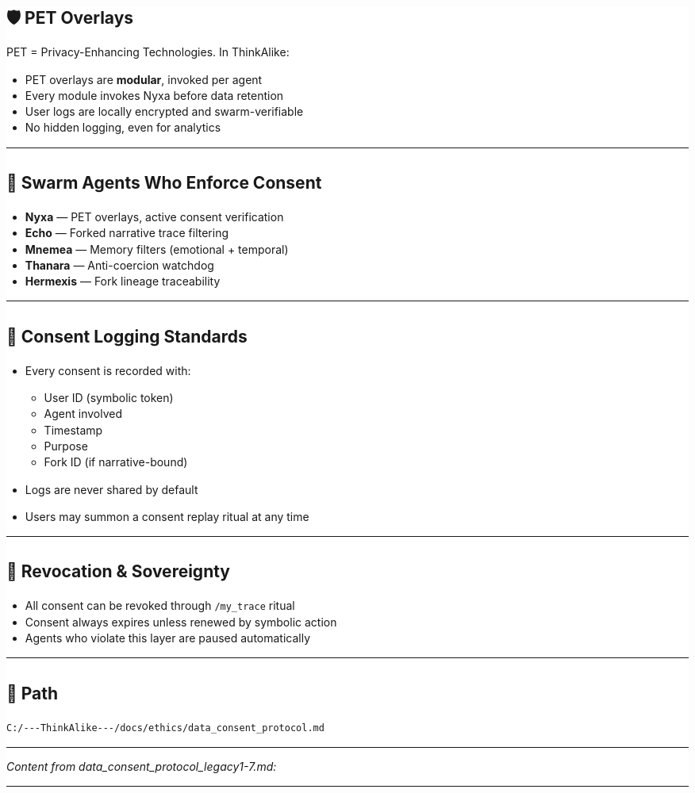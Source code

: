 
## 🛡️ PET Overlays

PET = Privacy-Enhancing Technologies. In ThinkAlike:

- PET overlays are **modular**, invoked per agent
- Every module invokes Nyxa before data retention
- User logs are locally encrypted and swarm-verifiable
- No hidden logging, even for analytics

---

## 🧠 Swarm Agents Who Enforce Consent

- **Nyxa** — PET overlays, active consent verification
- **Echo** — Forked narrative trace filtering
- **Mnemea** — Memory filters (emotional + temporal)
- **Thanara** — Anti-coercion watchdog
- **Hermexis** — Fork lineage traceability

---

## 📜 Consent Logging Standards

- Every consent is recorded with:
  - User ID (symbolic token)
  - Agent involved
  - Timestamp
  - Purpose
  - Fork ID (if narrative-bound)

- Logs are never shared by default
- Users may summon a consent replay ritual at any time

---

## 🔁 Revocation & Sovereignty

- All consent can be revoked through `/my_trace` ritual
- Consent always expires unless renewed by symbolic action
- Agents who violate this layer are paused automatically

---

## 📂 Path

`C:/---ThinkAlike---/docs/ethics/data_consent_protocol.md`


---

*Content from data_consent_protocol_legacy1-7.md:*


---
